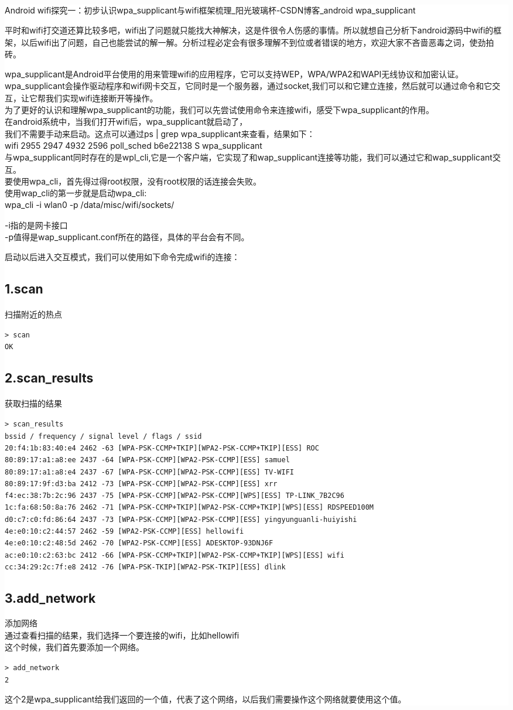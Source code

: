 Android wifi探究一：初步认识wpa_supplicant与wifi框架梳理_阳光玻璃杯-CSDN博客_android wpa_supplicant

平时和wifi打交道还算比较多吧，wifi出了问题就只能找大神解决，这是件很令人伤感的事情。所以就想自己分析下android源码中wifi的框架，以后wifi出了问题，自己也能尝试的解一解。分析过程必定会有很多理解不到位或者错误的地方，欢迎大家不吝啬恶毒之词，使劲拍砖。

wpa_supplicant是Android平台使用的用来管理wifi的应用程序，它可以支持WEP，WPA/WPA2和WAPI无线协议和加密认证。wpa_supplicant会操作驱动程序和wifi网卡交互，它同时是一个服务器，通过socket,我们可以和它建立连接，然后就可以通过命令和它交互，让它帮我们实现wifi连接断开等操作。  
为了更好的认识和理解wpa_supplicant的功能，我们可以先尝试使用命令来连接wifi，感受下wpa_supplicant的作用。  
在android系统中，当我们打开wifi后，wpa_supplicant就启动了，  
我们不需要手动来启动。这点可以通过ps | grep wpa_supplicant来查看，结果如下：  
wifi 2955 2947 4932 2596 poll_sched b6e22138 S wpa_supplicant  
与wpa_supplicant同时存在的是wpl_cli,它是一个客户端，它实现了和wap_supplicant连接等功能，我们可以通过它和wap_supplicant交互。  
要使用wpa_cli，首先得过得root权限，没有root权限的话连接会失败。  
使用wap_cli的第一步就是启动wpa_cli:  
wpa_cli -i wlan0 -p /data/misc/wifi/sockets/

-i指的是网卡接口  
-p值得是wap_supplicant.conf所在的路径，具体的平台会有不同。

启动以后进入交互模式，我们可以使用如下命令完成wifi的连接：

## 1.scan

扫描附近的热点 
```
> scan  
OK
```

## 2.scan_results

获取扫描的结果  
```
> scan_results  
bssid / frequency / signal level / flags / ssid  
20:f4:1b:83:40:e4 2462 -63 [WPA-PSK-CCMP+TKIP][WPA2-PSK-CCMP+TKIP][ESS] ROC  
80:89:17:a1:a8:ee 2437 -64 [WPA-PSK-CCMP][WPA2-PSK-CCMP][ESS] samuel  
80:89:17:a1:a8:e4 2437 -67 [WPA-PSK-CCMP][WPA2-PSK-CCMP][ESS] TV-WIFI  
80:89:17:9f:d3:ba 2412 -73 [WPA-PSK-CCMP][WPA2-PSK-CCMP][ESS] xrr  
f4:ec:38:7b:2c:96 2437 -75 [WPA-PSK-CCMP][WPA2-PSK-CCMP][WPS][ESS] TP-LINK_7B2C96  
1c:fa:68:50:8a:76 2462 -71 [WPA-PSK-CCMP+TKIP][WPA2-PSK-CCMP+TKIP][WPS][ESS] RDSPEED100M  
d0:c7:c0:fd:86:64 2437 -73 [WPA-PSK-CCMP][WPA2-PSK-CCMP][ESS] yingyunguanli-huiyishi  
4e:e0:10:c2:44:57 2462 -59 [WPA2-PSK-CCMP][ESS] hellowifi  
4e:e0:10:c2:48:5d 2462 -70 [WPA2-PSK-CCMP][ESS] ADESKTOP-93DNJ6F  
ac:e0:10:c2:63:bc 2412 -66 [WPA-PSK-CCMP+TKIP][WPA2-PSK-CCMP+TKIP][WPS][ESS] wifi  
cc:34:29:2c:7f:e8 2412 -76 [WPA-PSK-TKIP][WPA2-PSK-TKIP][ESS] dlink
```
## 3.add_network

添加网络  
通过查看扫描的结果，我们选择一个要连接的wifi，比如hellowifi  
这个时候，我们首先要添加一个网络。  
```
> add_network  
2  
```
这个2是wpa_supplicant给我们返回的一个值，代表了这个网络，以后我们需要操作这个网络就要使用这个值。
